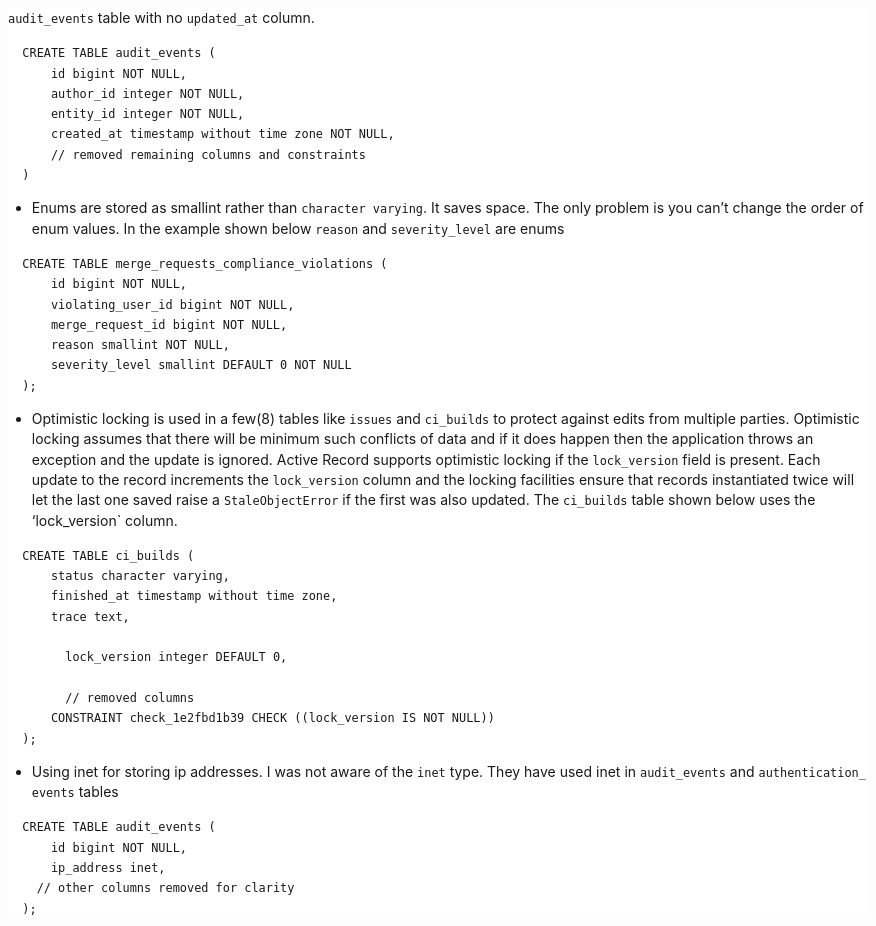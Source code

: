 `audit_events` table with no `updated_at` column.

```
  CREATE TABLE audit_events (
      id bigint NOT NULL,
      author_id integer NOT NULL,
      entity_id integer NOT NULL,
      created_at timestamp without time zone NOT NULL,
      // removed remaining columns and constraints
  )

```

*   Enums are stored as smallint rather than `character varying`. It saves space. The only problem is you can’t change the order of enum values. In the example shown below `reason` and `severity_level` are enums

```
  CREATE TABLE merge_requests_compliance_violations (
      id bigint NOT NULL,
      violating_user_id bigint NOT NULL,
      merge_request_id bigint NOT NULL,
      reason smallint NOT NULL,
      severity_level smallint DEFAULT 0 NOT NULL
  );

```

*   Optimistic locking is used in a few(8) tables like `issues` and `ci_builds` to protect against edits from multiple parties. Optimistic locking assumes that there will be minimum such conflicts of data and if it does happen then the application throws an exception and the update is ignored. Active Record supports optimistic locking if the `lock_version` field is present. Each update to the record increments the `lock_version` column and the locking facilities ensure that records instantiated twice will let the last one saved raise a `StaleObjectError` if the first was also updated. The `ci_builds` table shown below uses the ‘lock_version` column.

```
  CREATE TABLE ci_builds (
      status character varying,
      finished_at timestamp without time zone,
      trace text,

        lock_version integer DEFAULT 0,

        // removed columns
      CONSTRAINT check_1e2fbd1b39 CHECK ((lock_version IS NOT NULL))
  );

```

*   Using inet for storing ip addresses. I was not aware of the `inet` type. They have used inet in `audit_events` and `authentication_events` tables

```
  CREATE TABLE audit_events (
      id bigint NOT NULL,
      ip_address inet,
    // other columns removed for clarity
  );

```
